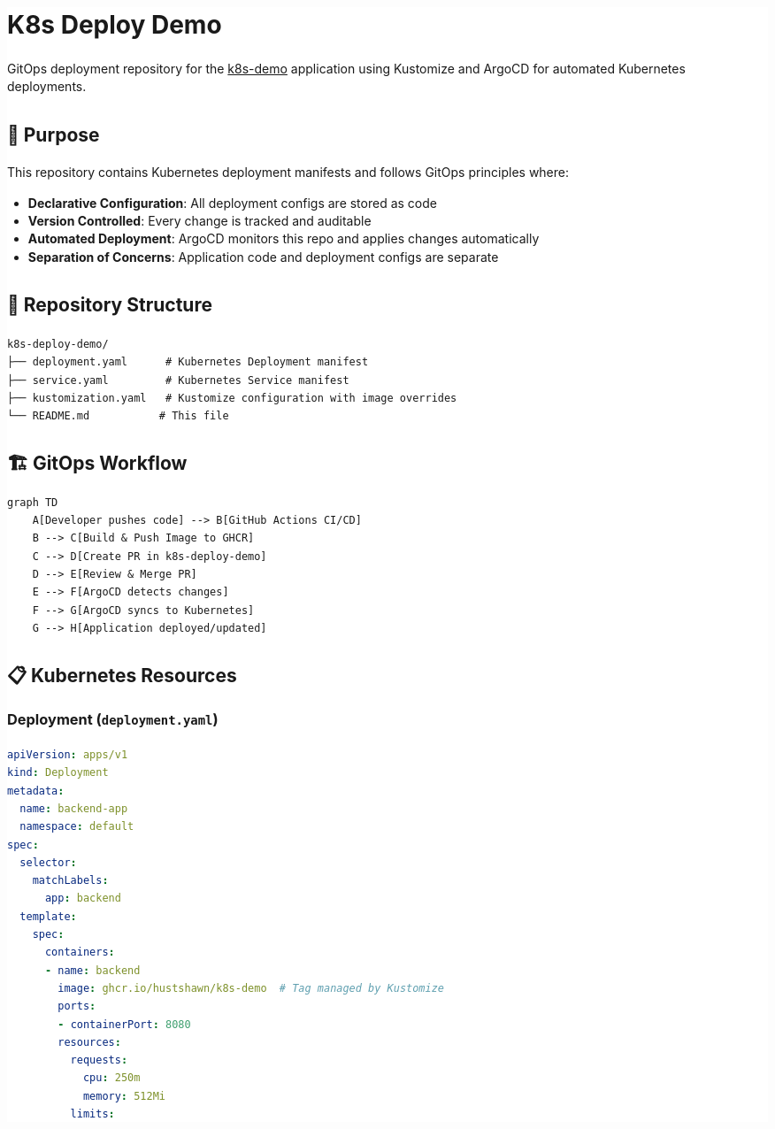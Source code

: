 # K8s Deploy Demo

GitOps deployment repository for the [k8s-demo](https://github.com/hustshawn/k8s-demo) application using Kustomize and ArgoCD for automated Kubernetes deployments.

## 🎯 Purpose

This repository contains Kubernetes deployment manifests and follows GitOps principles where:
- **Declarative Configuration**: All deployment configs are stored as code
- **Version Controlled**: Every change is tracked and auditable
- **Automated Deployment**: ArgoCD monitors this repo and applies changes automatically
- **Separation of Concerns**: Application code and deployment configs are separate

## 📁 Repository Structure

```
k8s-deploy-demo/
├── deployment.yaml      # Kubernetes Deployment manifest
├── service.yaml         # Kubernetes Service manifest
├── kustomization.yaml   # Kustomize configuration with image overrides
└── README.md           # This file
```

## 🏗️ GitOps Workflow

```mermaid
graph TD
    A[Developer pushes code] --> B[GitHub Actions CI/CD]
    B --> C[Build & Push Image to GHCR]
    C --> D[Create PR in k8s-deploy-demo]
    D --> E[Review & Merge PR]
    E --> F[ArgoCD detects changes]
    F --> G[ArgoCD syncs to Kubernetes]
    G --> H[Application deployed/updated]
```

## 📋 Kubernetes Resources

### Deployment (`deployment.yaml`)

```yaml
apiVersion: apps/v1
kind: Deployment
metadata:
  name: backend-app
  namespace: default
spec:
  selector:
    matchLabels:
      app: backend
  template:
    spec:
      containers:
      - name: backend
        image: ghcr.io/hustshawn/k8s-demo  # Tag managed by Kustomize
        ports:
        - containerPort: 8080
        resources:
          requests:
            cpu: 250m
            memory: 512Mi
          limits:
```
